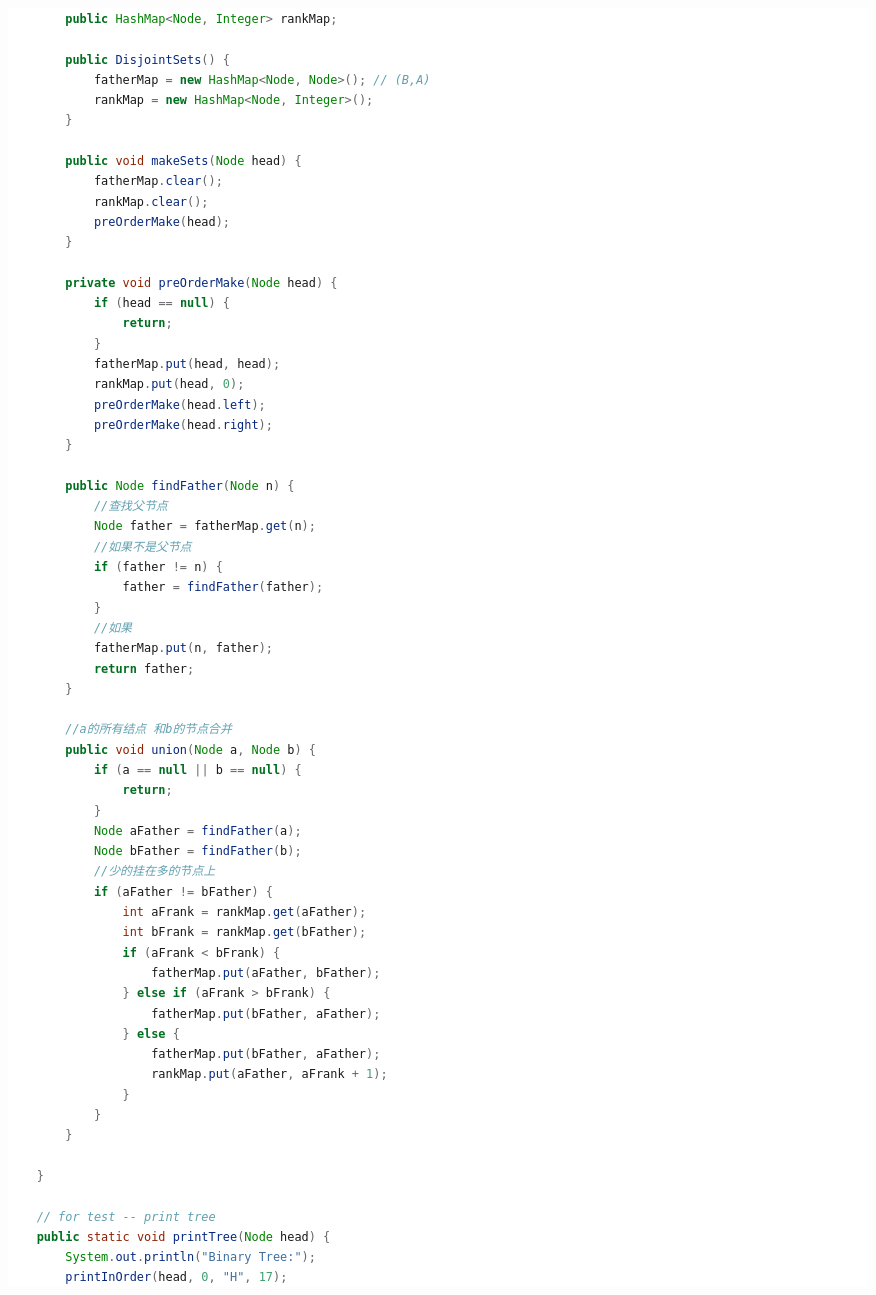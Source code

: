 ```java
		public HashMap<Node, Integer> rankMap;

		public DisjointSets() {
			fatherMap = new HashMap<Node, Node>(); // (B,A)
			rankMap = new HashMap<Node, Integer>();
		}

		public void makeSets(Node head) {
			fatherMap.clear();
			rankMap.clear();
			preOrderMake(head);
		}

		private void preOrderMake(Node head) {
			if (head == null) {
				return;
			}
			fatherMap.put(head, head);
			rankMap.put(head, 0);
			preOrderMake(head.left);
			preOrderMake(head.right);
		}

		public Node findFather(Node n) {
			//查找父节点
			Node father = fatherMap.get(n);
			//如果不是父节点
			if (father != n) {
				father = findFather(father);
			}
			//如果
			fatherMap.put(n, father);
			return father;
		}

		//a的所有结点 和b的节点合并
		public void union(Node a, Node b) {
			if (a == null || b == null) {
				return;
			}
			Node aFather = findFather(a);
			Node bFather = findFather(b);
			//少的挂在多的节点上 
			if (aFather != bFather) {
				int aFrank = rankMap.get(aFather);
				int bFrank = rankMap.get(bFather);
				if (aFrank < bFrank) {
					fatherMap.put(aFather, bFather);
				} else if (aFrank > bFrank) {
					fatherMap.put(bFather, aFather);
				} else {
					fatherMap.put(bFather, aFather);
					rankMap.put(aFather, aFrank + 1);
				}
			}
		}

	}

	// for test -- print tree
	public static void printTree(Node head) {
		System.out.println("Binary Tree:");
		printInOrder(head, 0, "H", 17);
```